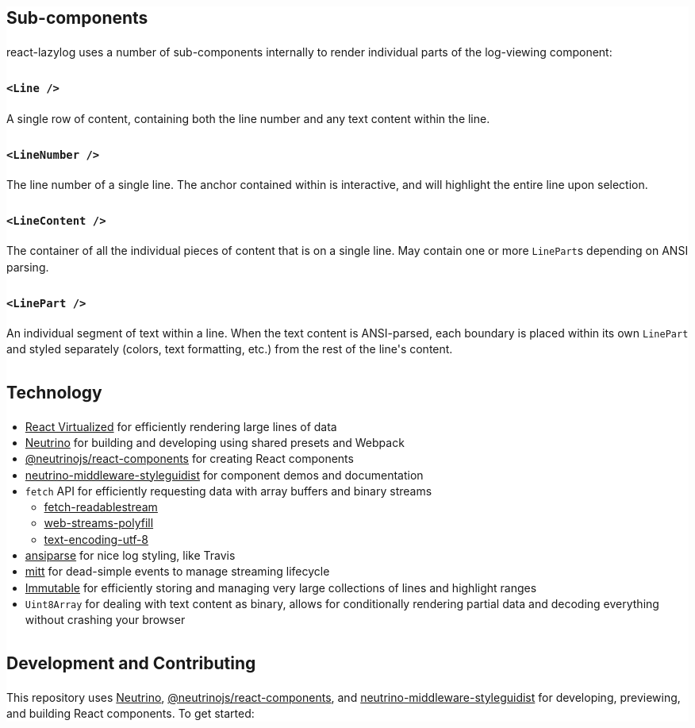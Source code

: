 ## Sub-components

react-lazylog uses a number of sub-components internally to render individual parts of the log-viewing component:

### `<Line />`

A single row of content, containing both the line number and any text content within the line.

### `<LineNumber />`

The line number of a single line. The anchor contained within is interactive, and will highlight the entire line upon
selection.

### `<LineContent />`

The container of all the individual pieces of content that is on a single line. May contain one or more `LinePart`s
depending on ANSI parsing.

### `<LinePart />`

An individual segment of text within a line. When the text content is ANSI-parsed, each boundary is placed within its
own `LinePart` and styled separately (colors, text formatting, etc.) from the rest of the line's content.

## Technology

- [React Virtualized](https://github.com/bvaughn/react-virtualized) for efficiently rendering large lines of data
- [Neutrino](https://neutrino.js.org) for building and developing using shared presets and Webpack
- [@neutrinojs/react-components](https://neutrino.js.org/packages/react-components) for creating React components
- [neutrino-middleware-styleguidist](https://github.com/eliperelman/neutrino-middleware-styleguidist) for component demos and documentation
- `fetch` API for efficiently requesting data with array buffers and binary streams
  - [fetch-readablestream](https://github.com/jonnyreeves/fetch-readablestream/)
  - [web-streams-polyfill](https://www.npmjs.com/package/web-streams-polyfill)
  - [text-encoding-utf-8](https://www.npmjs.com/package/text-encoding-utf-8)
- [ansiparse](https://www.npmjs.com/package/ansiparse) for nice log styling, like Travis
- [mitt](https://www.npmjs.com/package/mitt) for dead-simple events to manage streaming lifecycle
- [Immutable](https://www.npmjs.com/package/immutable) for efficiently storing and managing very large collections of lines and highlight ranges
- `Uint8Array` for dealing with text content as binary, allows for conditionally rendering partial data and decoding everything without crashing your browser

## Development and Contributing

This repository uses [Neutrino](https://neutrino.js.org),
[@neutrinojs/react-components](https://neutrino.js.org/packages/react-components),
and [neutrino-middleware-styleguidist](https://github.com/eliperelman/neutrino-middleware-styleguidist)
for developing, previewing, and building React components. To get started:
